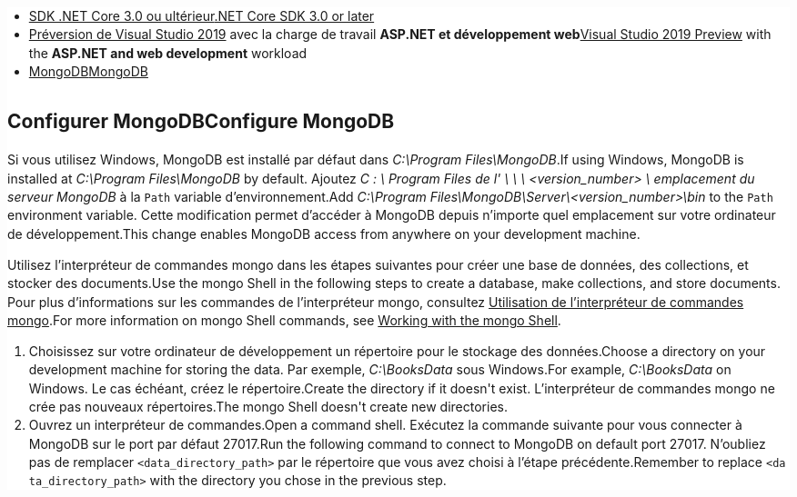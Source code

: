 * [<span data-ttu-id="f8bcf-111">SDK .NET Core 3.0 ou ultérieur</span><span class="sxs-lookup"><span data-stu-id="f8bcf-111">.NET Core SDK 3.0 or later</span></span>](https://dotnet.microsoft.com/download/dotnet-core)
* <span data-ttu-id="f8bcf-112">[Préversion de Visual Studio 2019](https://visualstudio.microsoft.com/thank-you-downloading-visual-studio/?sku=community&ch=pre&rel=16&utm_medium=microsoft&utm_source=docs.microsoft.com&utm_campaign=inline+link&utm_content=download+vs2019preview) avec la charge de travail **ASP.NET et développement web**</span><span class="sxs-lookup"><span data-stu-id="f8bcf-112">[Visual Studio 2019 Preview](https://visualstudio.microsoft.com/thank-you-downloading-visual-studio/?sku=community&ch=pre&rel=16&utm_medium=microsoft&utm_source=docs.microsoft.com&utm_campaign=inline+link&utm_content=download+vs2019preview) with the **ASP.NET and web development** workload</span></span>
* [<span data-ttu-id="f8bcf-113">MongoDB</span><span class="sxs-lookup"><span data-stu-id="f8bcf-113">MongoDB</span></span>](https://docs.mongodb.com/manual/tutorial/install-mongodb-on-windows/)

## <a name="configure-mongodb"></a><span data-ttu-id="f8bcf-114">Configurer MongoDB</span><span class="sxs-lookup"><span data-stu-id="f8bcf-114">Configure MongoDB</span></span>

<span data-ttu-id="f8bcf-115">Si vous utilisez Windows, MongoDB est installé par défaut dans *C:\\Program Files\\MongoDB*.</span><span class="sxs-lookup"><span data-stu-id="f8bcf-115">If using Windows, MongoDB is installed at *C:\\Program Files\\MongoDB* by default.</span></span> <span data-ttu-id="f8bcf-116">Ajoutez *C : \\ Program Files de l' \\ \\ \\ \<version_number> \\ emplacement du serveur MongoDB* à la `Path` variable d’environnement.</span><span class="sxs-lookup"><span data-stu-id="f8bcf-116">Add *C:\\Program Files\\MongoDB\\Server\\\<version_number>\\bin* to the `Path` environment variable.</span></span> <span data-ttu-id="f8bcf-117">Cette modification permet d’accéder à MongoDB depuis n’importe quel emplacement sur votre ordinateur de développement.</span><span class="sxs-lookup"><span data-stu-id="f8bcf-117">This change enables MongoDB access from anywhere on your development machine.</span></span>

<span data-ttu-id="f8bcf-118">Utilisez l’interpréteur de commandes mongo dans les étapes suivantes pour créer une base de données, des collections, et stocker des documents.</span><span class="sxs-lookup"><span data-stu-id="f8bcf-118">Use the mongo Shell in the following steps to create a database, make collections, and store documents.</span></span> <span data-ttu-id="f8bcf-119">Pour plus d’informations sur les commandes de l’interpréteur mongo, consultez [Utilisation de l’interpréteur de commandes mongo](https://docs.mongodb.com/manual/mongo/#working-with-the-mongo-shell).</span><span class="sxs-lookup"><span data-stu-id="f8bcf-119">For more information on mongo Shell commands, see [Working with the mongo Shell](https://docs.mongodb.com/manual/mongo/#working-with-the-mongo-shell).</span></span>

1. <span data-ttu-id="f8bcf-120">Choisissez sur votre ordinateur de développement un répertoire pour le stockage des données.</span><span class="sxs-lookup"><span data-stu-id="f8bcf-120">Choose a directory on your development machine for storing the data.</span></span> <span data-ttu-id="f8bcf-121">Par exemple, *C:\\BooksData* sous Windows.</span><span class="sxs-lookup"><span data-stu-id="f8bcf-121">For example, *C:\\BooksData* on Windows.</span></span> <span data-ttu-id="f8bcf-122">Le cas échéant, créez le répertoire.</span><span class="sxs-lookup"><span data-stu-id="f8bcf-122">Create the directory if it doesn't exist.</span></span> <span data-ttu-id="f8bcf-123">L’interpréteur de commandes mongo ne crée pas nouveaux répertoires.</span><span class="sxs-lookup"><span data-stu-id="f8bcf-123">The mongo Shell doesn't create new directories.</span></span>
1. <span data-ttu-id="f8bcf-124">Ouvrez un interpréteur de commandes.</span><span class="sxs-lookup"><span data-stu-id="f8bcf-124">Open a command shell.</span></span> <span data-ttu-id="f8bcf-125">Exécutez la commande suivante pour vous connecter à MongoDB sur le port par défaut 27017.</span><span class="sxs-lookup"><span data-stu-id="f8bcf-125">Run the following command to connect to MongoDB on default port 27017.</span></span> <span data-ttu-id="f8bcf-126">N’oubliez pas de remplacer `<data_directory_path>` par le répertoire que vous avez choisi à l’étape précédente.</span><span class="sxs-lookup"><span data-stu-id="f8bcf-126">Remember to replace `<data_directory_path>` with the directory you chose in the previous step.</span></span>
